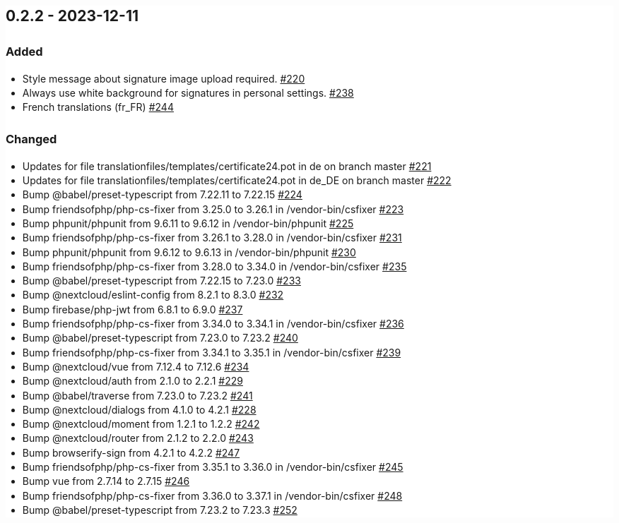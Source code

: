 
## 0.2.2 - 2023-12-11

### Added
- Style message about signature image upload required.
  [#220](https://github.com/strukturag/nextcloud-certificate24/pull/220)
- Always use white background for signatures in personal settings.
  [#238](https://github.com/strukturag/nextcloud-certificate24/pull/238)
- French translations (fr_FR)
  [#244](https://github.com/strukturag/nextcloud-certificate24/pull/244)

### Changed
- Updates for file translationfiles/templates/certificate24.pot in de on branch master
  [#221](https://github.com/strukturag/nextcloud-certificate24/pull/221)
- Updates for file translationfiles/templates/certificate24.pot in de_DE on branch master
  [#222](https://github.com/strukturag/nextcloud-certificate24/pull/222)
- Bump @babel/preset-typescript from 7.22.11 to 7.22.15
  [#224](https://github.com/strukturag/nextcloud-certificate24/pull/224)
- Bump friendsofphp/php-cs-fixer from 3.25.0 to 3.26.1 in /vendor-bin/csfixer
  [#223](https://github.com/strukturag/nextcloud-certificate24/pull/223)
- Bump phpunit/phpunit from 9.6.11 to 9.6.12 in /vendor-bin/phpunit
  [#225](https://github.com/strukturag/nextcloud-certificate24/pull/225)
- Bump friendsofphp/php-cs-fixer from 3.26.1 to 3.28.0 in /vendor-bin/csfixer
  [#231](https://github.com/strukturag/nextcloud-certificate24/pull/231)
- Bump phpunit/phpunit from 9.6.12 to 9.6.13 in /vendor-bin/phpunit
  [#230](https://github.com/strukturag/nextcloud-certificate24/pull/230)
- Bump friendsofphp/php-cs-fixer from 3.28.0 to 3.34.0 in /vendor-bin/csfixer
  [#235](https://github.com/strukturag/nextcloud-certificate24/pull/235)
- Bump @babel/preset-typescript from 7.22.15 to 7.23.0
  [#233](https://github.com/strukturag/nextcloud-certificate24/pull/233)
- Bump @nextcloud/eslint-config from 8.2.1 to 8.3.0
  [#232](https://github.com/strukturag/nextcloud-certificate24/pull/232)
- Bump firebase/php-jwt from 6.8.1 to 6.9.0
  [#237](https://github.com/strukturag/nextcloud-certificate24/pull/237)
- Bump friendsofphp/php-cs-fixer from 3.34.0 to 3.34.1 in /vendor-bin/csfixer
  [#236](https://github.com/strukturag/nextcloud-certificate24/pull/236)
- Bump @babel/preset-typescript from 7.23.0 to 7.23.2
  [#240](https://github.com/strukturag/nextcloud-certificate24/pull/240)
- Bump friendsofphp/php-cs-fixer from 3.34.1 to 3.35.1 in /vendor-bin/csfixer
  [#239](https://github.com/strukturag/nextcloud-certificate24/pull/239)
- Bump @nextcloud/vue from 7.12.4 to 7.12.6
  [#234](https://github.com/strukturag/nextcloud-certificate24/pull/234)
- Bump @nextcloud/auth from 2.1.0 to 2.2.1
  [#229](https://github.com/strukturag/nextcloud-certificate24/pull/229)
- Bump @babel/traverse from 7.23.0 to 7.23.2
  [#241](https://github.com/strukturag/nextcloud-certificate24/pull/241)
- Bump @nextcloud/dialogs from 4.1.0 to 4.2.1
  [#228](https://github.com/strukturag/nextcloud-certificate24/pull/228)
- Bump @nextcloud/moment from 1.2.1 to 1.2.2
  [#242](https://github.com/strukturag/nextcloud-certificate24/pull/242)
- Bump @nextcloud/router from 2.1.2 to 2.2.0
  [#243](https://github.com/strukturag/nextcloud-certificate24/pull/243)
- Bump browserify-sign from 4.2.1 to 4.2.2
  [#247](https://github.com/strukturag/nextcloud-certificate24/pull/247)
- Bump friendsofphp/php-cs-fixer from 3.35.1 to 3.36.0 in /vendor-bin/csfixer
  [#245](https://github.com/strukturag/nextcloud-certificate24/pull/245)
- Bump vue from 2.7.14 to 2.7.15
  [#246](https://github.com/strukturag/nextcloud-certificate24/pull/246)
- Bump friendsofphp/php-cs-fixer from 3.36.0 to 3.37.1 in /vendor-bin/csfixer
  [#248](https://github.com/strukturag/nextcloud-certificate24/pull/248)
- Bump @babel/preset-typescript from 7.23.2 to 7.23.3
  [#252](https://github.com/strukturag/nextcloud-certificate24/pull/252)
